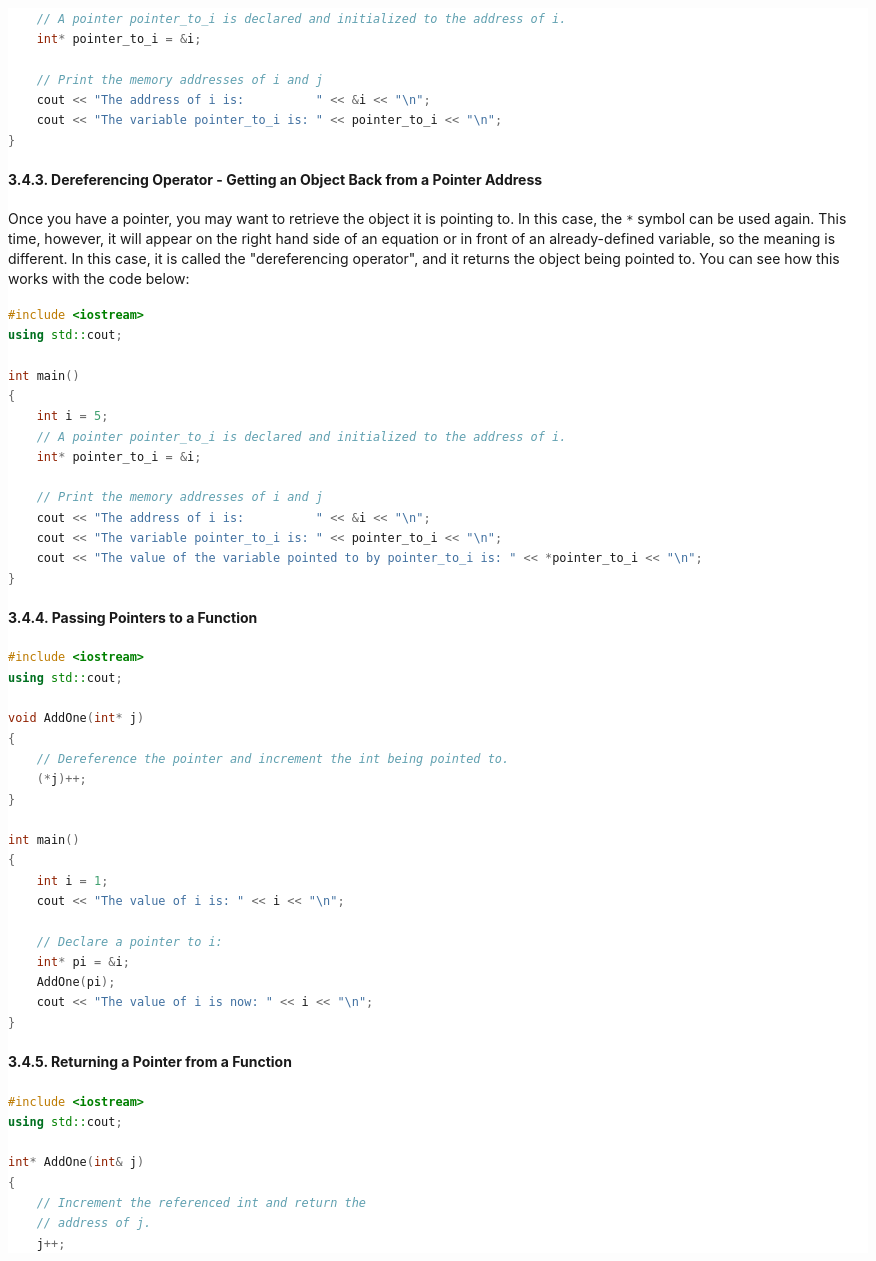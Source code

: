 ```cpp
    // A pointer pointer_to_i is declared and initialized to the address of i.
    int* pointer_to_i = &i;
    
    // Print the memory addresses of i and j
    cout << "The address of i is:          " << &i << "\n";
    cout << "The variable pointer_to_i is: " << pointer_to_i << "\n";
}
```
#### 3.4.3. Dereferencing Operator - Getting an Object Back from a Pointer Address
Once you have a pointer, you may want to retrieve the object it is pointing to. In this case, the `*` symbol can be used again. This time, however, it will appear on the right hand side of an equation or in front of an already-defined variable, so the meaning is different. In this case, it is called the "dereferencing operator", and it returns the object being pointed to. You can see how this works with the code below:
```cpp
#include <iostream>
using std::cout;

int main() 
{
    int i = 5;
    // A pointer pointer_to_i is declared and initialized to the address of i.
    int* pointer_to_i = &i;
    
    // Print the memory addresses of i and j
    cout << "The address of i is:          " << &i << "\n";
    cout << "The variable pointer_to_i is: " << pointer_to_i << "\n";
    cout << "The value of the variable pointed to by pointer_to_i is: " << *pointer_to_i << "\n";
}
```
#### 3.4.4. Passing Pointers to a Function
```cpp
#include <iostream>
using std::cout;

void AddOne(int* j)
{
    // Dereference the pointer and increment the int being pointed to.
    (*j)++;
}

int main() 
{
    int i = 1;
    cout << "The value of i is: " << i << "\n";
    
    // Declare a pointer to i:
    int* pi = &i;
    AddOne(pi);
    cout << "The value of i is now: " << i << "\n";
}
```
#### 3.4.5. Returning a Pointer from a Function
```cpp
#include <iostream>
using std::cout;

int* AddOne(int& j) 
{
    // Increment the referenced int and return the
    // address of j.
    j++;
```